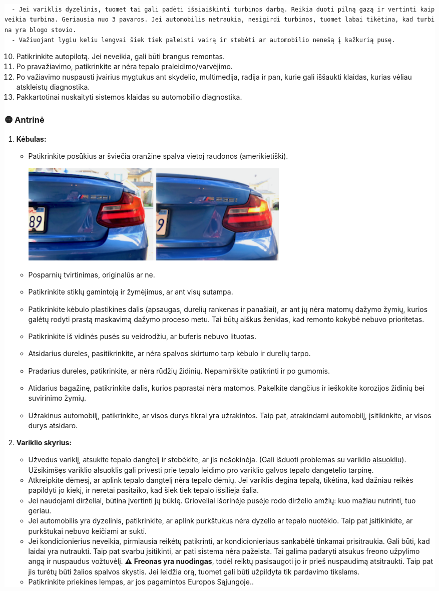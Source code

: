       - Jei variklis dyzelinis, tuomet tai gali padėti išsiaiškinti turbinos darbą. Reikia duoti pilną gazą ir vertinti kaip veikia turbina. Geriausia nuo 3 pavaros. Jei automobilis netraukia, nesigirdi turbinos, tuomet labai tikėtina, kad turbina yra blogo stovio.
      - Važiuojant lygiu keliu lengvai šiek tiek paleisti vairą ir stebėti ar automobilio nenešą į kažkurią pusę.
   10. Patikrinkite autopilotą. Jei neveikia, gali būti brangus remontas.
   11. Po pravažiavimo, patikrinkite ar nėra tepalo praleidimo/varvėjimo.
   12. Po važiavimo nuspausti įvairius mygtukus ant skydelio, multimedija, radija ir pan, kurie gali iššaukti klaidas, kurias vėliau atskleistų diagnostika.
   13. Pakkartotinai nuskaityti sistemos klaidas su automobilio diagnostika.

### 🟡 Antrinė

1. **Kėbulas:**

   - Patikrinkite posūkius ar šviečia oranžine spalva vietoj raudonos (amerikietiški).

     <img src="./imgs/turn-signs.png" alt="Turn Signs" width="500px">

   - Posparnių tvirtinimas, originalūs ar ne.
   - Patikrinkite stiklų gamintoją ir žymėjimus, ar ant visų sutampa.
   - Patikrinkite kėbulo plastikines dalis (apsaugas, durelių rankenas ir panašiai), ar ant jų nėra matomų dažymo žymių, kurios galėtų rodyti prastą maskavimą dažymo proceso metu. Tai būtų aiškus ženklas, kad remonto kokybė nebuvo prioritetas.
   - Patikrinkite iš vidinės pusės su veidrodžiu, ar buferis nebuvo lituotas.
   - Atsidarius dureles, pasitikrinkite, ar nėra spalvos skirtumo tarp kėbulo ir durelių tarpo.
   - Pradarius dureles, patikrinkite, ar nėra rūdžių židinių. Nepamirškite patikrinti ir po gumomis.
   - Atidarius bagažinę, patikrinkite dalis, kurios paprastai nėra matomos. Pakelkite dangčius ir ieškokite korozijos židinių bei suvirinimo žymių.
   - Užrakinus automobilį, patikrinkite, ar visos durys tikrai yra užrakintos. Taip pat, atrakindami automobilį, įsitikinkite, ar visos durys atsidaro.

2. **Variklio skyrius:**

   - Užvedus variklį, atsukite tepalo dangtelį ir stebėkite, ar jis nešokinėja. (Gali išduoti problemas su variklio [alsuokliu](https://autozinios.lt/kokia-yra-variklio-alsuoklio-paskirtis/)). Užsikimšęs variklio alsuoklis gali privesti prie tepalo leidimo pro variklio galvos tepalo dangetelio tarpinę.
   - Atkreipkite dėmesį, ar aplink tepalo dangtelį nėra tepalo dėmių. Jei variklis degina tepalą, tikėtina, kad dažniau reikės papildyti jo kiekį, ir neretai pasitaiko, kad šiek tiek tepalo išsilieja šalia.
   - Jei naudojami dirželiai, būtina įvertinti jų būklę. Grioveliai išorinėje pusėje rodo dirželio amžių: kuo mažiau nutrinti, tuo geriau.
   - Jei automobilis yra dyzelinis, patikrinkite, ar aplink purkštukus nėra dyzelio ar tepalo nuotėkio. Taip pat įsitikinkite, ar purkštukai nebuvo keičiami ar sukti.
   - Jei kondicionierius neveikia, pirmiausia reikėtų patikrinti, ar kondicionieriaus sankabėlė tinkamai prisitraukia. Gali būti, kad laidai yra nutraukti. Taip pat svarbu įsitikinti, ar pati sistema nėra pažeista. Tai galima padaryti atsukus freono užpylimo angą ir nuspaudus vožtuvėlį.
     ⚠️ **Freonas yra nuodingas**, todėl reiktų pasisaugoti jo ir prieš nuspaudimą atsitraukti. Taip pat jis turėtų būti žalios spalvos skystis. Jei leidžia orą, tuomet gali būti užpildyta tik pardavimo tikslams.
   - Patikrinkite priekines lempas, ar jos pagamintos Europos Sąjungoje..
